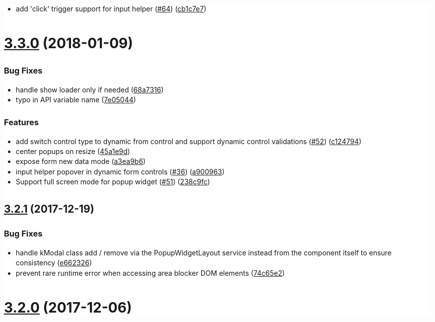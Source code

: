 * add 'click' trigger support for input helper ([#64](https://github.com/kontorol/kontorol-ng/issues/64)) ([cb1c7e7](https://github.com/kontorol/kontorol-ng/commit/cb1c7e7))




<a name="3.3.0"></a>
# [3.3.0](https://github.com/kontorol/kontorol-ng/compare/@kontorol-ng/kontorol-ui@3.2.1...@kontorol-ng/kontorol-ui@3.3.0) (2018-01-09)


### Bug Fixes

* handle show loader only if needed ([68a7316](https://github.com/kontorol/kontorol-ng/commit/68a7316))
* typo in API variable name ([7e05044](https://github.com/kontorol/kontorol-ng/commit/7e05044))


### Features

* add switch control type to dynamic from control and support dynamic control validations  ([#52](https://github.com/kontorol/kontorol-ng/issues/52)) ([c124794](https://github.com/kontorol/kontorol-ng/commit/c124794))
* center popups on resize ([45a1e9d](https://github.com/kontorol/kontorol-ng/commit/45a1e9d))
* expose form new data mode ([a3ea9b6](https://github.com/kontorol/kontorol-ng/commit/a3ea9b6))
* input helper popover in dynamic form controls ([#36](https://github.com/kontorol/kontorol-ng/issues/36)) ([a900963](https://github.com/kontorol/kontorol-ng/commit/a900963))
* Support full screen mode for popup widget ([#51](https://github.com/kontorol/kontorol-ng/issues/51)) ([238c9fc](https://github.com/kontorol/kontorol-ng/commit/238c9fc))




<a name="3.2.1"></a>
## [3.2.1](https://github.com/kontorol/kontorol-ng/compare/@kontorol-ng/kontorol-ui@3.2.0...@kontorol-ng/kontorol-ui@3.2.1) (2017-12-19)


### Bug Fixes

* handle kModal class add / remove via the PopupWidgetLayout service instead from the component itself to ensure consistency ([e662326](https://github.com/kontorol/kontorol-ng/commit/e662326))
* prevent rare runtime error when accessing area blocker DOM elements ([74c65e2](https://github.com/kontorol/kontorol-ng/commit/74c65e2))




<a name="3.2.0"></a>
# [3.2.0](https://github.com/kontorol/kontorol-ng/compare/@kontorol-ng/kontorol-ui@3.1.0...@kontorol-ng/kontorol-ui@3.2.0) (2017-12-06)
